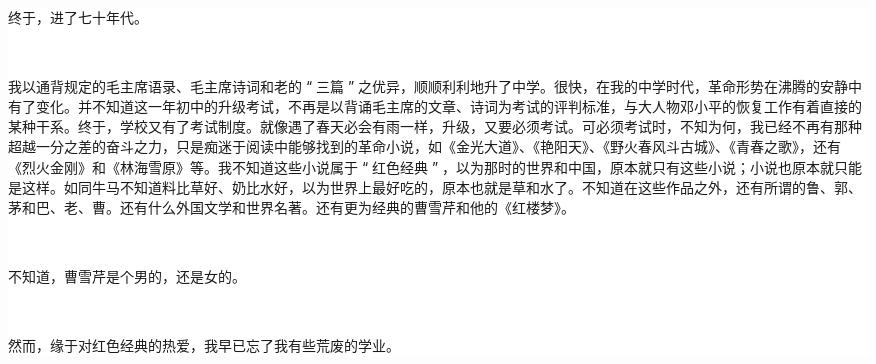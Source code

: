  <p class="p2">
  <span class="s1">
   终于，进了七十年代。
  </span>
 </p>
 <p class="p1">
  <span class="s1">
  </span>
  <br/>
 </p>
 <p class="p2">
  <span class="s1">
   我以通背规定的毛主席语录、毛主席诗词和老的
  </span>
  <span class="s2">
   “
  </span>
  <span class="s1">
   三篇
  </span>
  <span class="s2">
   ”
  </span>
  <span class="s1">
   之优异，顺顺利利地升了中学。很快，在我的中学时代，革命形势在沸腾的安静中有了变化。并不知道这一年初中的升级考试，不再是以背诵毛主席的文章、诗词为考试的评判标准，与大人物邓小平的恢复工作有着直接的某种干系。终于，学校又有了考试制度。就像遇了春天必会有雨一样，升级，又要必须考试。可必须考试时，不知为何，我已经不再有那种超越一分之差的奋斗之力，只是痴迷于阅读中能够找到的革命小说，如《金光大道》、《艳阳天》、《野火春风斗古城》、《青春之歌》，还有《烈火金刚》和《林海雪原》等。我不知道这些小说属于
  </span>
  <span class="s2">
   “
  </span>
  <span class="s1">
   红色经典
  </span>
  <span class="s2">
   ”
  </span>
  <span class="s1">
   ，以为那时的世界和中国，原本就只有这些小说；小说也原本就只能是这样。如同牛马不知道料比草好、奶比水好，以为世界上最好吃的，原本也就是草和水了。不知道在这些作品之外，还有所谓的鲁、郭、茅和巴、老、曹。还有什么外国文学和世界名著。还有更为经典的曹雪芹和他的《红楼梦》。
  </span>
 </p>
 <p class="p1">
  <span class="s1">
  </span>
  <br/>
 </p>
 <p class="p2">
  <span class="s1">
   不知道，曹雪芹是个男的，还是女的。
  </span>
 </p>
 <p class="p1">
  <span class="s1">
  </span>
  <br/>
 </p>
 <p class="p2">
  <span class="s1">
   然而，缘于对红色经典的热爱，我早已忘了我有些荒废的学业。
  </span>
 </p>
 <p class="p1">
  <span class="s1">